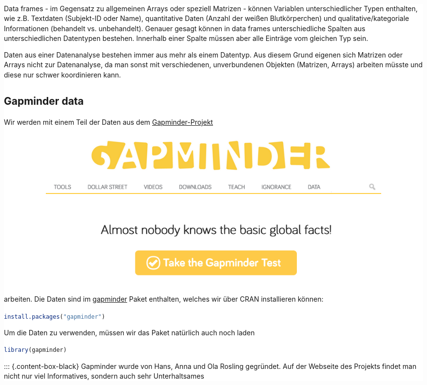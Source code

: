 Data frames - im Gegensatz zu allgemeinen Arrays oder speziell Matrizen  - können Variablen unterschiedlicher Typen enthalten, wie z.B. Textdaten (Subjekt-ID oder Name), quantitative Daten (Anzahl der weißen Blutkörperchen) und qualitative/kategoriale Informationen (behandelt vs. unbehandelt). Genauer gesagt können in data frames unterschiedliche Spalten aus unterschiedlichen Datentypen bestehen. Innerhalb einer Spalte müssen aber alle Einträge vom gleichen Typ sein.

Daten aus einer Datenanalyse bestehen immer aus mehr als einem Datentyp. Aus diesem Grund eigenen sich Matrizen oder Arrays nicht zur Datenanalyse, da man sonst mit verschiedenen, unverbundenen Objekten (Matrizen, Arrays) arbeiten müsste und diese nur schwer koordinieren kann.


## Gapminder data

Wir werden mit einem Teil der Daten aus dem [Gapminder-Projekt](https://www.gapminder.org) 

<img src="img/gapminder.png" width="80%" style="display: block; margin: auto;" />

arbeiten. Die Daten sind im [gapminder] Paket enthalten, welches wir über CRAN installieren können:


```r
install.packages("gapminder")
```

Um die Daten zu verwenden, müssen wir das Paket natürlich auch noch laden


```r
library(gapminder)
```


::: {.content-box-black}
Gapminder wurde von Hans, Anna und Ola Rosling gegründet. Auf der Webseite des Projekts findet man nicht nur viel Informatives, sondern auch sehr Unterhaltsames


<iframe src="https://www.youtube.com/embed/Sm5xF-UYgdg" width="80%" height="400px" data-external="1"></iframe>


[dplyr]: https://dplyr.tidyverse.org
[tidyr]: https://tidyr.tidyverse.org
[ggplot2]: https://ggplot2.tidyverse.org
[tidyverse]: https://tidyverse.tidyverse.org
[stringr]: https://stringr.tidyverse.org
[forcats]: https://forcats.tidyverse.org
[purrr]: https://purrr.tidyverse.org
[readr]: https://readr.tidyverse.org
[fs]: https://fs.r-lib.org/index.html
[glue]: https://glue.tidyverse.org
[testthat]: https://testthat.r-lib.org
[ellipsis]: https://ellipsis.r-lib.org
[lubridate]: https://lubridate.tidyverse.org
[devtools]: https://devtools.r-lib.org
[roxygen2]: https://roxygen2.r-lib.org
[knitr]: https://github.com/yihui/knitr
[rmarkdown]: https://rmarkdown.rstudio.com/
[usethis]: https://usethis.r-lib.org
[xml2]: https://xml2.r-lib.org
[httr]: https://httr.r-lib.org
[rvest]: https://rvest.tidyverse.org
[Shiny]: https://shiny.rstudio.com
[gh]: https://github.com/r-lib/gh
[plyr]: http://plyr.had.co.nz
[magrittr]: https://magrittr.tidyverse.org
[googlesheets]: https://github.com/jennybc/googlesheets
[gapminder]: https://github.com/jennybc/gapminder
[stringi]: http://www.gagolewski.com/software/stringi/
[rex]: https://github.com/kevinushey/rex
[lattice]: http://lattice.r-forge.r-project.org
[RColorBrewer]: https://cloud.r-project.org/package=RColorBrewer
[gridExtra]: https://cloud.r-project.org/package=gridExtra
[rebird]: https://docs.ropensci.org/rebird/
[geonames]: https://docs.ropensci.org/geonames/
[rplos]: https://docs.ropensci.org/rplos/
[gender]: https://docs.ropensci.org/gender/
[genderdata]: https://docs.ropensci.org/genderdata/
[curl]: https://jeroen.cran.dev/curl
[jsonlite]: https://github.com/jeroen/jsonlite
[shinythemes]: https://rstudio.github.io/shinythemes/
[shinyjs]: https://deanattali.com/shinyjs/
[leaflet]: https://rstudio.github.io/leaflet/
[ggvis]: https://ggvis.rstudio.com
[shinydashboard]: https://rstudio.github.io/shinydashboard/
[Introduction to dplyr]: https://dplyr.tidyverse.org/articles/dplyr.html
[Window functions]: https://dplyr.tidyverse.org/articles/window-functions.html
[Two-table verbs]: https://dplyr.tidyverse.org/articles/two-table.html
[Do more with dates and times in R]: https://lubridate.tidyverse.org/articles/lubridate.html
[dplyr-cran]: https://cloud.r-project.org/package=dplyr
[dplyr-github]: https://github.com/hadley/dplyr
[Happy Git and GitHub for the useR]: https://happygitwithr.com
[R for Data Science]: https://r4ds.had.co.nz
[The tidyverse style guide]: https://style.tidyverse.org
[Advanced R]: https://adv-r.hadley.nz/
[Tidyverse design principles]: https://principles.tidyverse.org
[R Packages]: https://r-pkgs.org/index.html
[R Graphics Cookbook]: http://shop.oreilly.com/product/0636920023135.do
[Cookbook for R]: http://www.cookbook-r.com 
[ggplot2: Elegant Graphics for Data Analysis]: https://ggplot2-book.org/index.html
[Statistical Inference via Data Science]: https://moderndive.com/index.html
[adv-r-fxn-args]: http://adv-r.had.co.nz/Functions.html#function-arguments
[r4ds-transform]: https://r4ds.had.co.nz/transform.html
[r4ds-readr-strings]: https://r4ds.had.co.nz/data-import.html#readr-strings
[RStudio Data Transformation Cheat Sheet]: https://github.com/rstudio/cheatsheets/raw/master/data-transformation.pdf
[Regular Expressions in R Cheat Sheet]: https://github.com/rstudio/cheatsheets/raw/master/regex.pdf
[Shiny Cheat Sheet]: https://shiny.rstudio.com/articles/cheatsheet.html
["minimal make: a minimal tutorial on make"]: https://kbroman.org/minimal_make/
["Let the Data Flow: Pipelines in R with dplyr and magrittr"]: https://github.com/tjmahr/MadR_Pipelines
["Hands-on dplyr tutorial for faster data manipulation in R"]: https://www.dataschool.io/dplyr-tutorial-for-faster-data-manipulation-in-r/
["Writing R Extensions"]: https://cloud.r-project.org/doc/manuals/r-release/R-exts.html
["The Absolute Minimum Every Software Developer Absolutely, Positively Must Know About Unicode and Character Sets (No Excuses!)"]: https://www.joelonsoftware.com/2003/10/08/the-absolute-minimum-every-software-developer-absolutely-positively-must-know-about-unicode-and-character-sets-no-excuses/
["What Every Programmer Absolutely, Positively Needs To Know About Encodings And Character Sets To Work With Text"]: http://kunststube.net/encoding/
["3 Steps to Fix Encoding Problems in Ruby"]: https://www.justinweiss.com/articles/3-steps-to-fix-encoding-problems-in-ruby/
["My favorite RGB color"]: https://manyworldstheory.com/2013/01/15/my-favorite-rgb-color/
["Dates and Times Made Easy with lubridate"]: https://www.jstatsoft.org/article/view/v040i03
["testthat: Get Started with Testing"]: https://journal.r-project.org/archive/2011-1/RJournal_2011-1_Wickham.pdf
["Let's Practice What We Preach"]: https://www.jstor.org/stable/3087382?seq=1#page_scan_tab_contents
[Creating More Effective Graphs]: https://www.amazon.com/Creating-Effective-Graphs-Naomi-Robbins/dp/0985911123
["Escaping RGBland: Selecting Colors for Statistical Graphs"]: https://eeecon.uibk.ac.at/~zeileis/papers/Zeileis+Hornik+Murrell-2009.pdf
["A layered grammar of graphics"]: https://vita.had.co.nz/papers/layered-grammar.html
[Managing Projects with GNU Make, 3rd Edition]: http://shop.oreilly.com/product/9780596006105.do
["Why Should Engineers and Scientists Be Worried About Color?"]: https://www.google.com/url?sa=t&rct=j&q=&esrc=s&source=web&cd=2&cad=rja&uact=8&ved=2ahUKEwi0xYqJ8JbjAhWNvp4KHViYDxsQFjABegQIABAC&url=https%3A%2F%2Fwww.researchgate.net%2Fprofile%2FAhmed_Elhattab2%2Fpost%2FPlease_suggest_some_good_3D_plot_tool_Software_for_surface_plot%2Fattachment%2F5c05ba35cfe4a7645506948e%2FAS%253A699894335557644%25401543879221725%2Fdownload%2FWhy%2BShould%2BEngineers%2Band%2BScientists%2BBe%2BWorried%2BAbout%2BColor_.pdf&usg=AOvVaw1qwjjGMd7h_z6TLUjzu7Nb
[rOpenSci]: https://ropensci.org
[wiki-snake-case]: https://en.wikipedia.org/wiki/Snake_case